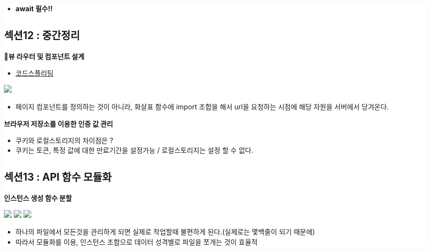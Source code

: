 - **await 필수!!**


## 섹션12 : 중간정리
**🔎뷰 라우터 및 컴포넌트 설계**
- [코드스플리팅](https://github.com/jina95/TIL/blob/master/Vue/Vue%20%EB%81%9D%EC%9E%A5%EB%82%B4%EA%B8%B0.md)

<img src="https://github.com/colinch4/colinch4.github.io/blob/master/_posts/2020/Vue/images/%EC%BD%94%EB%93%9C%EC%8A%A4%ED%94%8C%EB%A6%AC%ED%8C%85.png" width="70%"/>

- 페이지 컴포넌트를 정의하는 것이 아니라, 화살표 함수에 import 조합을 해서 url을 요청하는 시점에 해당 자원을 서버에서 당겨온다.

**브라우저 저장소를 이용한 인증 값 관리**
- 쿠키와 로컬스토리지의 차이점은 ? 
- 쿠키는 토큰, 특정 값에 대한 만료기간을 설정가능 / 로컬스토리지는 설정 할 수 없다.


## 섹션13 : API 함수 모듈화
**인스턴스 생성 함수 분할**

<img src="https://github.com/colinch4/colinch4.github.io/blob/master/_posts/2020/Vue/images/api%20index%20%ED%95%A8%EC%88%98%EB%B6%84%ED%95%A0%20.png" width="90%" />

<img src="https://github.com/colinch4/colinch4.github.io/blob/master/_posts/2020/Vue/images/api%20index%20%20%ED%8C%8C%EC%9D%BC%20%EA%B5%AC%EC%A1%B0.png" width="300px" />

<img src="https://github.com/colinch4/colinch4.github.io/blob/master/_posts/2020/Vue/images/%EB%8D%B0%EC%9D%B4%ED%84%B0%20%EC%84%B1%EA%B2%A9%EB%B3%84%EB%A1%9C%20%EC%AA%BC%EA%B0%A0%20API.png" width="50%" />

- 하나의 파일에서 모든것을 관리하게 되면 실제로 작업할때 불편하게 된다.(실제로는 몇백줄이 되기 때문에)
- 따라서 모듈화를 이용, 인스턴스 조합으로 데이터 성격별로 파일을 쪼개는 것이 효율적





